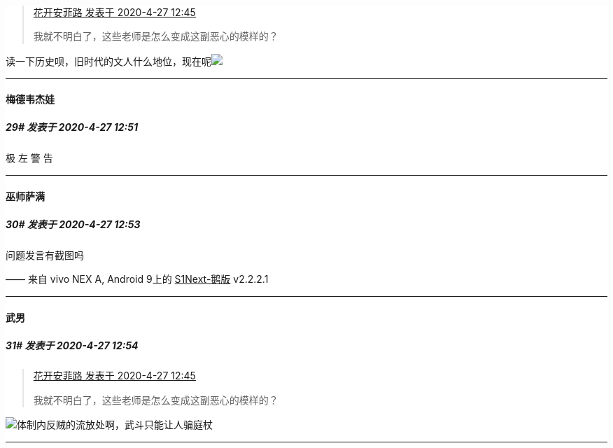 
<blockquote><a href="httphttps://bbs.saraba1st.com/2b/forum.php?mod=redirect&amp;goto=findpost&amp;pid=47221709&amp;ptid=1930036" target="_blank">花开安菲路 发表于 2020-4-27 12:45</a>

我就不明白了，这些老师是怎么变成这副恶心的模样的？</blockquote>
读一下历史呗，旧时代的文人什么地位，现在呢<img src="https://static.saraba1st.com/image/smiley/face2017/048.png" referrerpolicy="no-referrer">







-----

####  梅德韦杰娃  
##### 29#       发表于 2020-4-27 12:51




极 左 警 告







-----

####  巫师萨满  
##### 30#       发表于 2020-4-27 12:53




问题发言有截图吗

—— 来自 vivo NEX A, Android 9上的 [S1Next-鹅版](https://github.com/ykrank/S1-Next/releases) v2.2.2.1







-----

####  武男  
##### 31#       发表于 2020-4-27 12:54



<blockquote><a href="httphttps://bbs.saraba1st.com/2b/forum.php?mod=redirect&amp;goto=findpost&amp;pid=47221709&amp;ptid=1930036" target="_blank">花开安菲路 发表于 2020-4-27 12:45</a>

我就不明白了，这些老师是怎么变成这副恶心的模样的？</blockquote>
<img src="https://static.saraba1st.com/image/smiley/face2017/047.png" referrerpolicy="no-referrer">体制内反贼的流放处啊，武斗只能让人骗庭杖







-----
